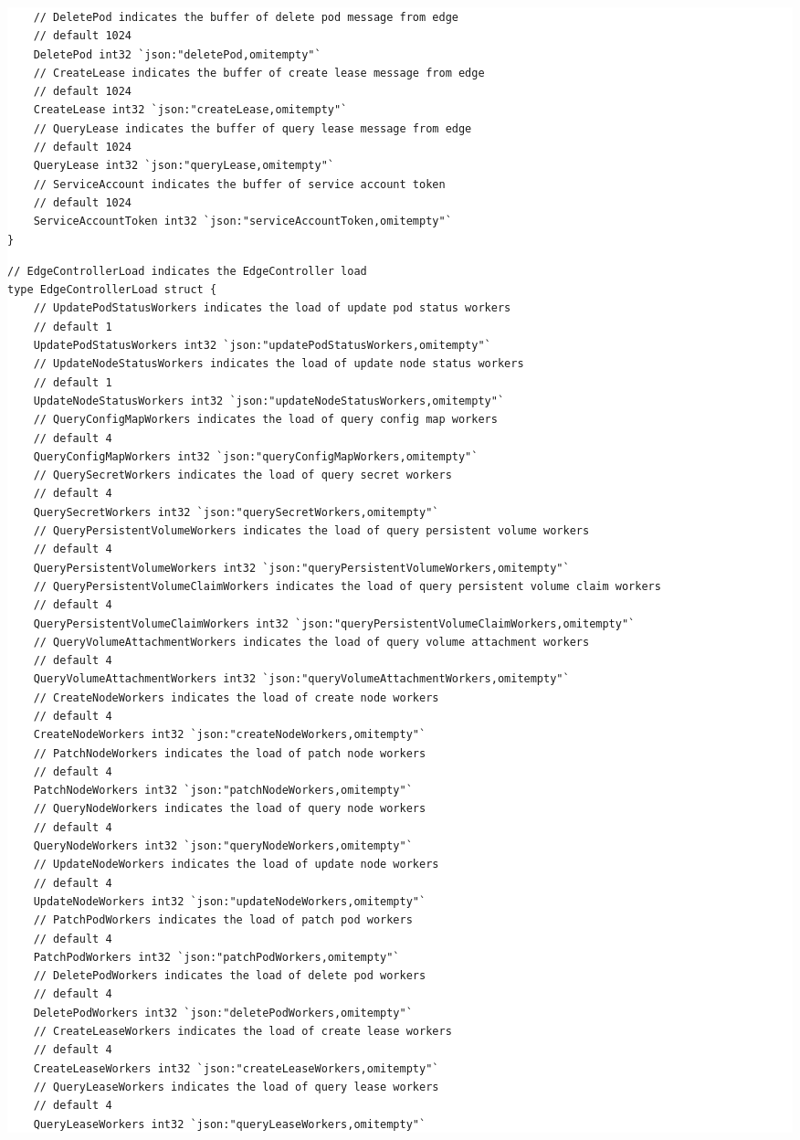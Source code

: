 ```
	// DeletePod indicates the buffer of delete pod message from edge
	// default 1024
	DeletePod int32 `json:"deletePod,omitempty"`
	// CreateLease indicates the buffer of create lease message from edge
	// default 1024
	CreateLease int32 `json:"createLease,omitempty"`
	// QueryLease indicates the buffer of query lease message from edge
	// default 1024
	QueryLease int32 `json:"queryLease,omitempty"`
	// ServiceAccount indicates the buffer of service account token
	// default 1024
	ServiceAccountToken int32 `json:"serviceAccountToken,omitempty"`
}
```

```
// EdgeControllerLoad indicates the EdgeController load
type EdgeControllerLoad struct {
	// UpdatePodStatusWorkers indicates the load of update pod status workers
	// default 1
	UpdatePodStatusWorkers int32 `json:"updatePodStatusWorkers,omitempty"`
	// UpdateNodeStatusWorkers indicates the load of update node status workers
	// default 1
	UpdateNodeStatusWorkers int32 `json:"updateNodeStatusWorkers,omitempty"`
	// QueryConfigMapWorkers indicates the load of query config map workers
	// default 4
	QueryConfigMapWorkers int32 `json:"queryConfigMapWorkers,omitempty"`
	// QuerySecretWorkers indicates the load of query secret workers
	// default 4
	QuerySecretWorkers int32 `json:"querySecretWorkers,omitempty"`
	// QueryPersistentVolumeWorkers indicates the load of query persistent volume workers
	// default 4
	QueryPersistentVolumeWorkers int32 `json:"queryPersistentVolumeWorkers,omitempty"`
	// QueryPersistentVolumeClaimWorkers indicates the load of query persistent volume claim workers
	// default 4
	QueryPersistentVolumeClaimWorkers int32 `json:"queryPersistentVolumeClaimWorkers,omitempty"`
	// QueryVolumeAttachmentWorkers indicates the load of query volume attachment workers
	// default 4
	QueryVolumeAttachmentWorkers int32 `json:"queryVolumeAttachmentWorkers,omitempty"`
	// CreateNodeWorkers indicates the load of create node workers
	// default 4
	CreateNodeWorkers int32 `json:"createNodeWorkers,omitempty"`
	// PatchNodeWorkers indicates the load of patch node workers
	// default 4
	PatchNodeWorkers int32 `json:"patchNodeWorkers,omitempty"`
	// QueryNodeWorkers indicates the load of query node workers
	// default 4
	QueryNodeWorkers int32 `json:"queryNodeWorkers,omitempty"`
	// UpdateNodeWorkers indicates the load of update node workers
	// default 4
	UpdateNodeWorkers int32 `json:"updateNodeWorkers,omitempty"`
	// PatchPodWorkers indicates the load of patch pod workers
	// default 4
	PatchPodWorkers int32 `json:"patchPodWorkers,omitempty"`
	// DeletePodWorkers indicates the load of delete pod workers
	// default 4
	DeletePodWorkers int32 `json:"deletePodWorkers,omitempty"`
	// CreateLeaseWorkers indicates the load of create lease workers
	// default 4
	CreateLeaseWorkers int32 `json:"createLeaseWorkers,omitempty"`
	// QueryLeaseWorkers indicates the load of query lease workers
	// default 4
	QueryLeaseWorkers int32 `json:"queryLeaseWorkers,omitempty"`
```